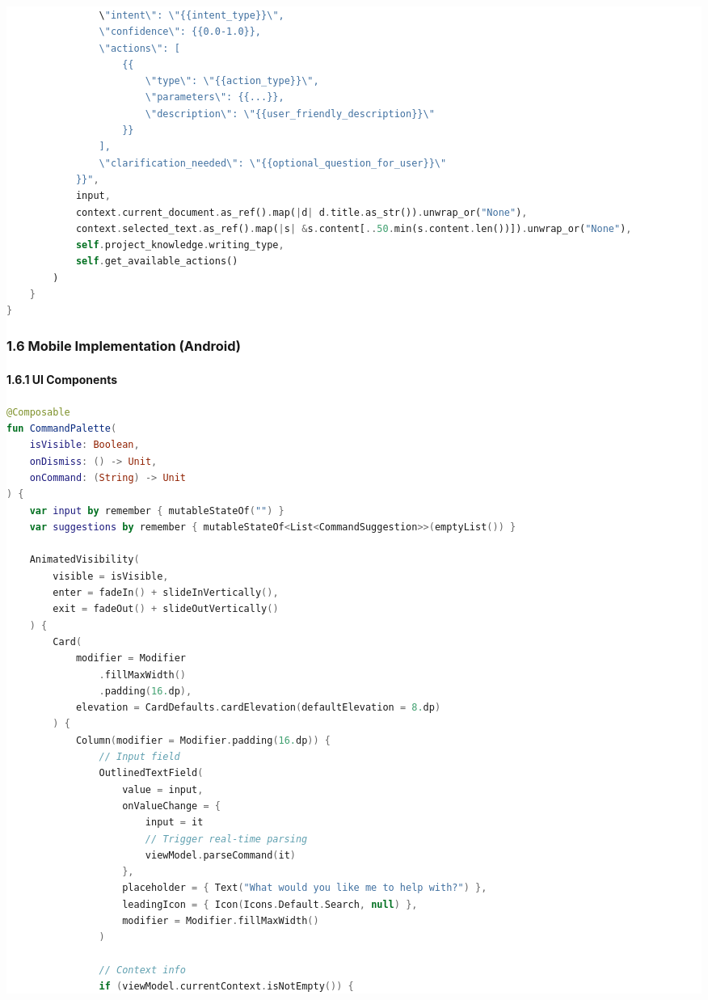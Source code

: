 ```rust
                \"intent\": \"{{intent_type}}\",
                \"confidence\": {{0.0-1.0}},
                \"actions\": [
                    {{
                        \"type\": \"{{action_type}}\",
                        \"parameters\": {{...}},
                        \"description\": \"{{user_friendly_description}}\"
                    }}
                ],
                \"clarification_needed\": \"{{optional_question_for_user}}\"
            }}",
            input,
            context.current_document.as_ref().map(|d| d.title.as_str()).unwrap_or("None"),
            context.selected_text.as_ref().map(|s| &s.content[..50.min(s.content.len())]).unwrap_or("None"),
            self.project_knowledge.writing_type,
            self.get_available_actions()
        )
    }
}
```

### 1.6 Mobile Implementation (Android)

#### 1.6.1 UI Components

```kotlin
@Composable
fun CommandPalette(
    isVisible: Boolean,
    onDismiss: () -> Unit,
    onCommand: (String) -> Unit
) {
    var input by remember { mutableStateOf("") }
    var suggestions by remember { mutableStateOf<List<CommandSuggestion>>(emptyList()) }
    
    AnimatedVisibility(
        visible = isVisible,
        enter = fadeIn() + slideInVertically(),
        exit = fadeOut() + slideOutVertically()
    ) {
        Card(
            modifier = Modifier
                .fillMaxWidth()
                .padding(16.dp),
            elevation = CardDefaults.cardElevation(defaultElevation = 8.dp)
        ) {
            Column(modifier = Modifier.padding(16.dp)) {
                // Input field
                OutlinedTextField(
                    value = input,
                    onValueChange = { 
                        input = it
                        // Trigger real-time parsing
                        viewModel.parseCommand(it)
                    },
                    placeholder = { Text("What would you like me to help with?") },
                    leadingIcon = { Icon(Icons.Default.Search, null) },
                    modifier = Modifier.fillMaxWidth()
                )
                
                // Context info
                if (viewModel.currentContext.isNotEmpty()) {
```